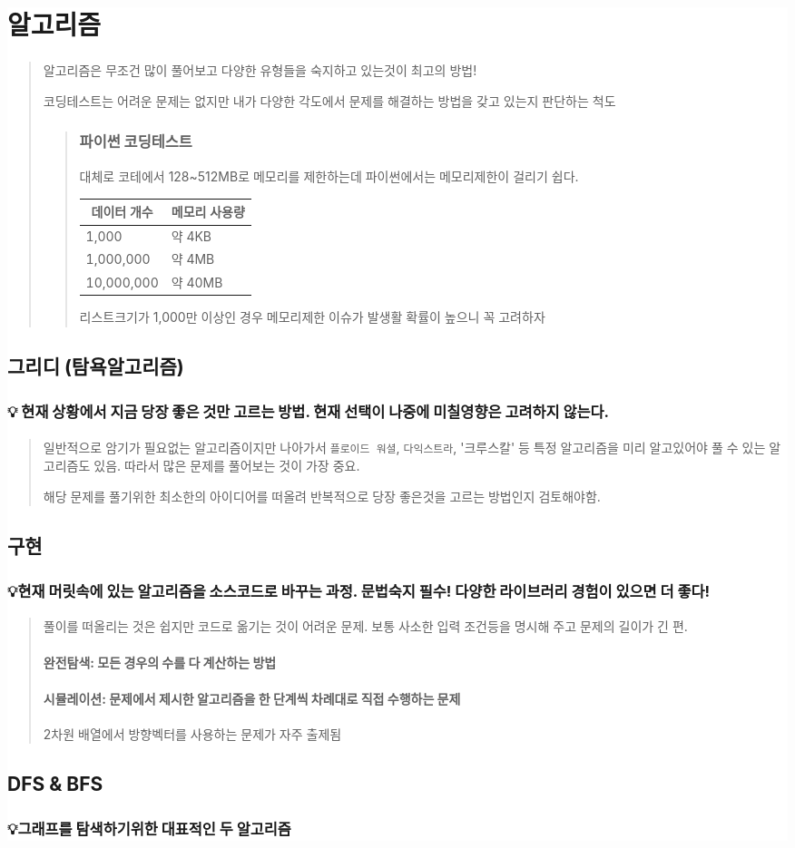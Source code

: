 # 알고리즘

> 알고리즘은 무조건 많이 풀어보고 다양한 유형들을 숙지하고 있는것이 최고의 방법!
>
> 코딩테스트는 어려운 문제는 없지만 내가 다양한 각도에서 문제를 해결하는 방법을 갖고 있는지 판단하는 척도
>
> > ### 파이썬 코딩테스트
> >
> > 대체로 코테에서 128~512MB로 메모리를 제한하는데 파이썬에서는 메모리제한이 걸리기 쉽다.
> >
> > | 데이터 개수 | 메모리 사용량 |
> > | ----------- | ------------- |
> > | 1,000       | 약 4KB        |
> > | 1,000,000   | 약 4MB        |
> > | 10,000,000  | 약 40MB       |
> >
> > 리스트크기가 1,000만 이상인 경우 메모리제한 이슈가 발생활 확률이 높으니 꼭 고려하자



## 그리디 (탐욕알고리즘)

### 💡 현재 상황에서 지금 당장 좋은 것만 고르는 방법. 현재 선택이 나중에 미칠영향은 고려하지 않는다.

> 일반적으로 암기가 필요없는 알고리즘이지만 나아가서 `플로이드 워셜`, `다익스트라`, '크루스칼' 등 특정 알고리즘을 미리 알고있어야 풀 수 있는 알고리즘도 있음. 따라서 많은 문제를 풀어보는 것이 가장 중요.
>
> 해당 문제를 풀기위한 최소한의 아이디어를 떠올려 반복적으로 당장 좋은것을 고르는 방법인지 검토해야함.



## 구현

### 💡현재 머릿속에 있는 알고리즘을 소스코드로 바꾸는 과정. 문법숙지 필수!  다양한 라이브러리 경험이 있으면 더 좋다!

> 풀이를 떠올리는 것은 쉽지만 코드로 옮기는 것이 어려운 문제. 보통 사소한 입력 조건등을 명시해 주고 문제의 길이가 긴 편.
>
>  #### 완전탐색: 모든 경우의 수를 다 계산하는 방법
>
>  #### 시뮬레이션: 문제에서 제시한 알고리즘을 한 단계씩 차례대로 직접 수행하는 문제
>
> 2차원 배열에서 방향벡터를 사용하는 문제가 자주 출제됨



## DFS & BFS

### 💡그래프를 탐색하기위한 대표적인 두 알고리즘

